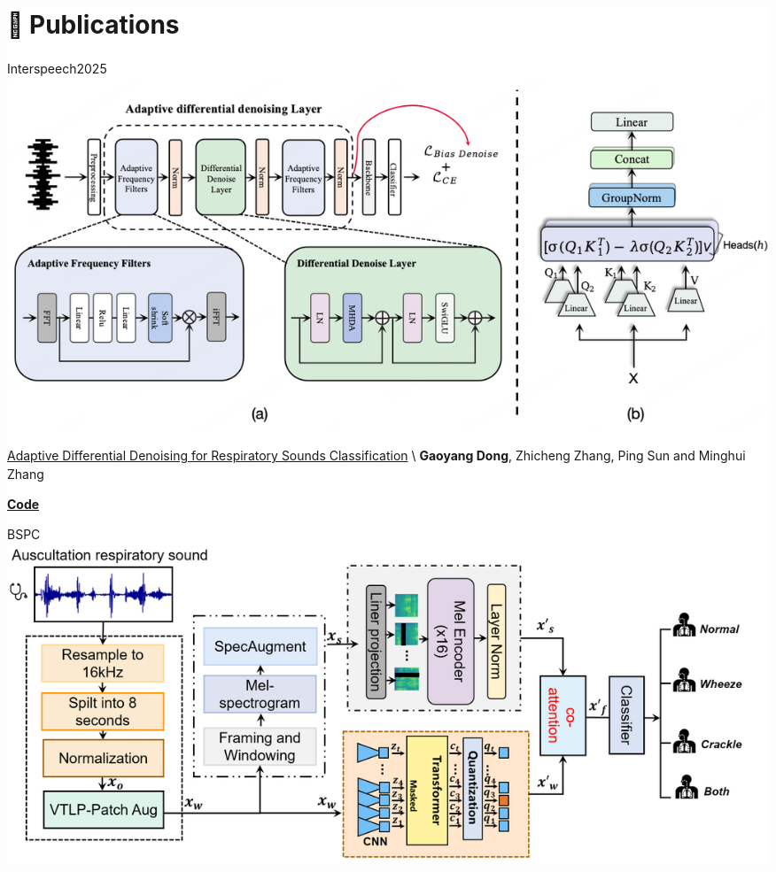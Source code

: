
# 📝 Publications 

<div class='paper-box'><div class='paper-box-image'><div><div class="badge">Interspeech2025</div><img src='images/ADD_RSC.png' alt="sym" width="100%"></div></div>
<div class='paper-box-text' markdown="1">

[Adaptive Differential Denoising for Respiratory Sounds Classification](https://arxiv.org/pdf/2506.02505) \\
**Gaoyang Dong**, Zhicheng Zhang, Ping Sun and Minghui Zhang

[**Code**](https://github.com/deegy666/ADD-RSC)
</div>
</div>

<div class='paper-box'><div class='paper-box-image'><div><div class="badge">BSPC</div><img src='images/BSPC.png' alt="sym" width="100%"></div></div>
<div class='paper-box-text' markdown="1">
